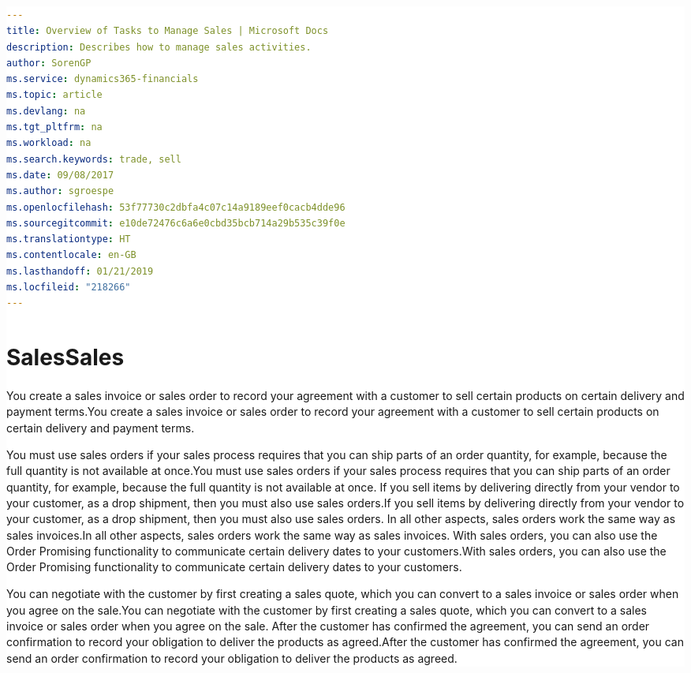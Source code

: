 ```yaml
---
title: Overview of Tasks to Manage Sales | Microsoft Docs
description: Describes how to manage sales activities.
author: SorenGP
ms.service: dynamics365-financials
ms.topic: article
ms.devlang: na
ms.tgt_pltfrm: na
ms.workload: na
ms.search.keywords: trade, sell
ms.date: 09/08/2017
ms.author: sgroespe
ms.openlocfilehash: 53f77730c2dbfa4c07c14a9189eef0cacb4dde96
ms.sourcegitcommit: e10de72476c6a6e0cbd35bcb714a29b535c39f0e
ms.translationtype: HT
ms.contentlocale: en-GB
ms.lasthandoff: 01/21/2019
ms.locfileid: "218266"
---
```

# <a name="sales"></a><span data-ttu-id="a31aa-103">Sales</span><span class="sxs-lookup"><span data-stu-id="a31aa-103">Sales</span></span>
<span data-ttu-id="a31aa-104">You create a sales invoice or sales order to record your agreement with a customer to sell certain products on certain delivery and payment terms.</span><span class="sxs-lookup"><span data-stu-id="a31aa-104">You create a sales invoice or sales order to record your agreement with a customer to sell certain products on certain delivery and payment terms.</span></span>

<span data-ttu-id="a31aa-105">You must use sales orders if your sales process requires that you can ship parts of an order quantity, for example, because the full quantity is not available at once.</span><span class="sxs-lookup"><span data-stu-id="a31aa-105">You must use sales orders if your sales process requires that you can ship parts of an order quantity, for example, because the full quantity is not available at once.</span></span> <span data-ttu-id="a31aa-106">If you sell items by delivering directly from your vendor to your customer, as a drop shipment, then you must also use sales orders.</span><span class="sxs-lookup"><span data-stu-id="a31aa-106">If you sell items by delivering directly from your vendor to your customer, as a drop shipment, then you must also use sales orders.</span></span> <span data-ttu-id="a31aa-107">In all other aspects, sales orders work the same way as sales invoices.</span><span class="sxs-lookup"><span data-stu-id="a31aa-107">In all other aspects, sales orders work the same way as sales invoices.</span></span> <span data-ttu-id="a31aa-108">With sales orders, you can also use the Order Promising functionality to communicate certain delivery dates to your customers.</span><span class="sxs-lookup"><span data-stu-id="a31aa-108">With sales orders, you can also use the Order Promising functionality to communicate certain delivery dates to your customers.</span></span>  

<span data-ttu-id="a31aa-109">You can negotiate with the customer by first creating a sales quote, which you can convert to a sales invoice or sales order when you agree on the sale.</span><span class="sxs-lookup"><span data-stu-id="a31aa-109">You can negotiate with the customer by first creating a sales quote, which you can convert to a sales invoice or sales order when you agree on the sale.</span></span> <span data-ttu-id="a31aa-110">After the customer has confirmed the agreement, you can send an order confirmation to record your obligation to deliver the products as agreed.</span><span class="sxs-lookup"><span data-stu-id="a31aa-110">After the customer has confirmed the agreement, you can send an order confirmation to record your obligation to deliver the products as agreed.</span></span>
